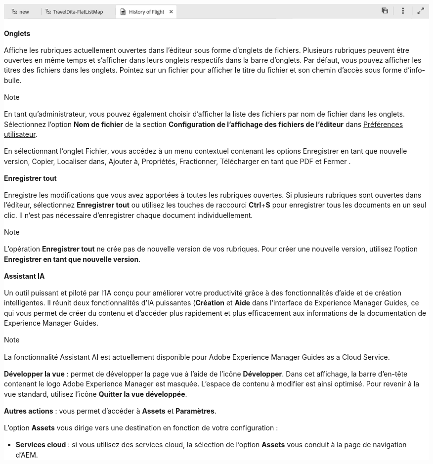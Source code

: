 ![](./images/tab-bar.png)

**Onglets**

Affiche les rubriques actuellement ouvertes dans l’éditeur sous forme d’onglets de fichiers. Plusieurs rubriques peuvent être ouvertes en même temps et s’afficher dans leurs onglets respectifs dans la barre d’onglets. Par défaut, vous pouvez afficher les titres des fichiers dans les onglets. Pointez sur un fichier pour afficher le titre du fichier et son chemin d’accès sous forme d’info-bulle.

>[!NOTE]
>
> En tant qu’administrateur, vous pouvez également choisir d’afficher la liste des fichiers par nom de fichier dans les onglets. Sélectionnez l’option **Nom de fichier** de la section **Configuration de l’affichage des fichiers de l’éditeur** dans [Préférences utilisateur](./intro-home-page.md#user-preferences).

En sélectionnant l’onglet Fichier, vous accédez à un menu contextuel contenant les options Enregistrer en tant que nouvelle version, Copier, Localiser dans, Ajouter à, Propriétés, Fractionner, Télécharger en tant que PDF et Fermer .

**Enregistrer tout**

Enregistre les modifications que vous avez apportées à toutes les rubriques ouvertes. Si plusieurs rubriques sont ouvertes dans l’éditeur, sélectionnez **Enregistrer tout** ou utilisez les touches de raccourci **Ctrl**+**S** pour enregistrer tous les documents en un seul clic. Il n’est pas nécessaire d’enregistrer chaque document individuellement.

>[!NOTE]
>
> L’opération **Enregistrer tout** ne crée pas de nouvelle version de vos rubriques. Pour créer une nouvelle version, utilisez l’option **Enregistrer en tant que nouvelle version**.

**Assistant IA**

Un outil puissant et piloté par l’IA conçu pour améliorer votre productivité grâce à des fonctionnalités d’aide et de création intelligentes. Il réunit deux fonctionnalités d’IA puissantes (**Création** et **Aide** dans l’interface de Experience Manager Guides, ce qui vous permet de créer du contenu et d’accéder plus rapidement et plus efficacement aux informations de la documentation de Experience Manager Guides.

>[!NOTE]
>
>La fonctionnalité Assistant AI est actuellement disponible pour Adobe Experience Manager Guides as a Cloud Service.

**Développer la vue** : permet de développer la page vue à l’aide de l’icône **Développer**. Dans cet affichage, la barre d’en-tête contenant le logo Adobe Experience Manager est masquée. L’espace de contenu à modifier est ainsi optimisé. Pour revenir à la vue standard, utilisez l’icône **Quitter la vue développée**.

**Autres actions** : vous permet d’accéder à **Assets** et **Paramètres**.

L’option **Assets** vous dirige vers une destination en fonction de votre configuration :

- **Services cloud** : si vous utilisez des services cloud, la sélection de l’option **Assets** vous conduit à la page de navigation d’AEM.
